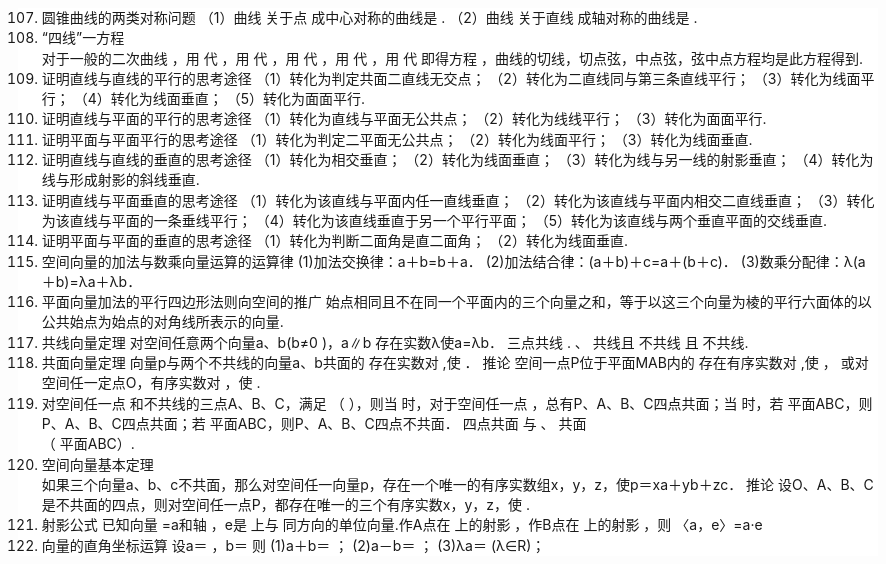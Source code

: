 107. 圆锥曲线的两类对称问题
（1）曲线 关于点 成中心对称的曲线是 .
（2）曲线 关于直线 成轴对称的曲线是
 .
108. “四线”一方程   
对于一般的二次曲线 ，用 代 ，用 代 ，用 代 ，用 代 ，用 代 即得方程
 ，曲线的切线，切点弦，中点弦，弦中点方程均是此方程得到.
109. 证明直线与直线的平行的思考途径
（1）转化为判定共面二直线无交点；
（2）转化为二直线同与第三条直线平行；
（3）转化为线面平行；
（4）转化为线面垂直；
（5）转化为面面平行.
110. 证明直线与平面的平行的思考途径
（1）转化为直线与平面无公共点；
（2）转化为线线平行；
（3）转化为面面平行.
111. 证明平面与平面平行的思考途径
（1）转化为判定二平面无公共点；
（2）转化为线面平行；
（3）转化为线面垂直.
112. 证明直线与直线的垂直的思考途径
（1）转化为相交垂直；
（2）转化为线面垂直；
（3）转化为线与另一线的射影垂直；
（4）转化为线与形成射影的斜线垂直.
113. 证明直线与平面垂直的思考途径
（1）转化为该直线与平面内任一直线垂直；
（2）转化为该直线与平面内相交二直线垂直；
（3）转化为该直线与平面的一条垂线平行；
（4）转化为该直线垂直于另一个平行平面；
（5）转化为该直线与两个垂直平面的交线垂直.
114. 证明平面与平面的垂直的思考途径
（1）转化为判断二面角是直二面角；
（2）转化为线面垂直.
115. 空间向量的加法与数乘向量运算的运算律
(1)加法交换律：a＋b=b＋a．
(2)加法结合律：(a＋b)＋c=a＋(b＋c)．
(3)数乘分配律：λ(a＋b)=λa＋λb．
116. 平面向量加法的平行四边形法则向空间的推广
始点相同且不在同一个平面内的三个向量之和，等于以这三个向量为棱的平行六面体的以公共始点为始点的对角线所表示的向量.
117. 共线向量定理
对空间任意两个向量a、b(b≠0 )，a∥b 存在实数λ使a=λb．
 三点共线      .
   、 共线且 不共线  且 不共线.
118. 共面向量定理 
向量p与两个不共线的向量a、b共面的 存在实数对 ,使 ．
推论  空间一点P位于平面MAB内的 存在有序实数对 ,使 ，
或对空间任一定点O，有序实数对 ，使 .
119. 对空间任一点 和不共线的三点A、B、C，满足 （ ），则当 时，对于空间任一点 ，总有P、A、B、C四点共面；当 时，若 平面ABC，则P、A、B、C四点共面；若 平面ABC，则P、A、B、C四点不共面．
 四点共面  与 、 共面   
 （ 平面ABC）.
120. 空间向量基本定理  
如果三个向量a、b、c不共面，那么对空间任一向量p，存在一个唯一的有序实数组x，y，z，使p＝xa＋yb＋zc．
推论  设O、A、B、C是不共面的四点，则对空间任一点P，都存在唯一的三个有序实数x，y，z，使 .
121. 射影公式
已知向量 =a和轴 ，e是 上与 同方向的单位向量.作A点在 上的射影 ，作B点在 上的射影 ，则
 〈a，e〉=a·e
122. 向量的直角坐标运算
设a＝ ，b＝ 则
(1)a＋b＝ ；
(2)a－b＝ ；
(3)λa＝  (λ∈R)；
